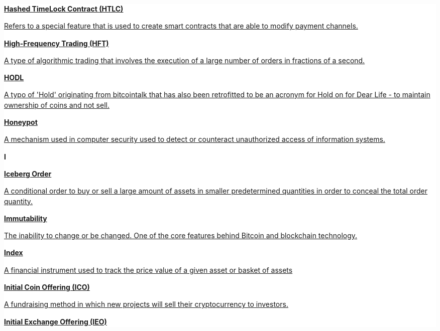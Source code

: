 

[**Hashed TimeLock Contract (HTLC)**](https://academy.binance.com/en/glossary/hashed-timelock-contract)

[Refers to a special feature that is used to create smart contracts that are able to modify payment channels.](https://academy.binance.com/en/glossary/hashed-timelock-contract)



[**High-Frequency Trading (HFT)**](https://academy.binance.com/en/glossary/high-frequency-trading-hft)

[A type of algorithmic trading that involves the execution of a large number of orders in fractions of a second.](https://academy.binance.com/en/glossary/high-frequency-trading-hft)



[**HODL**](https://academy.binance.com/en/glossary/hodl)

[A typo of 'Hold' originating from bitcointalk that has also been retrofitted to be an acronym for Hold on for Dear Life - to maintain ownership of coins and not sell.](https://academy.binance.com/en/glossary/hodl)



[**Honeypot**](https://academy.binance.com/en/glossary/honeypot)

[A mechanism used in computer security used to detect or counteract unauthorized access of information systems.](https://academy.binance.com/en/glossary/honeypot)

&#x20;

**I**



[**Iceberg Order**](https://academy.binance.com/en/glossary/iceberg-order)

[A conditional order to buy or sell a large amount of assets in smaller predetermined quantities in order to conceal the total order quantity.](https://academy.binance.com/en/glossary/iceberg-order)



[**Immutability**](https://academy.binance.com/en/glossary/immutability)

[The inability to change or be changed. One of the core features behind Bitcoin and blockchain technology.](https://academy.binance.com/en/glossary/immutability)



[**Index**](https://academy.binance.com/en/glossary/index)

[A financial instrument used to track the price value of a given asset or basket of assets](https://academy.binance.com/en/glossary/index)



[**Initial Coin Offering (ICO)**](https://academy.binance.com/en/glossary/initial-coin-offering)

[A fundraising method in which new projects will sell their cryptocurrency to investors.](https://academy.binance.com/en/glossary/initial-coin-offering)



[**Initial Exchange Offering (IEO)**](https://academy.binance.com/en/glossary/initial-exchange-offering)
